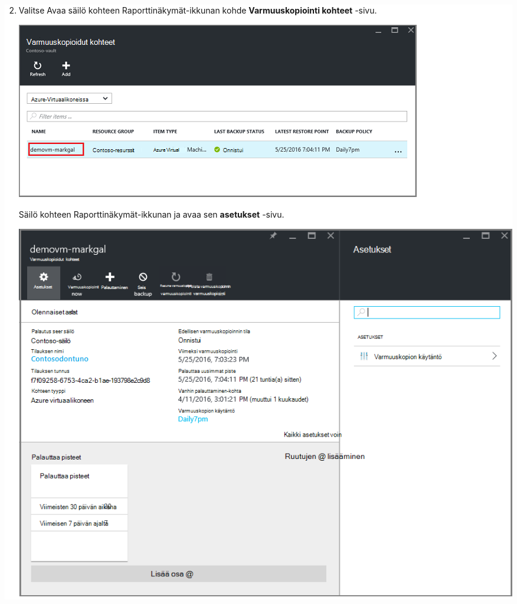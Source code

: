 2. Valitse Avaa säilö kohteen Raporttinäkymät-ikkunan kohde **Varmuuskopiointi kohteet** -sivu.

    ![Varmuuskopioidut kohteet-ruutu](./media/backup-azure-manage-vms/backup-items-blade-select-item.png)

    Säilö kohteen Raporttinäkymät-ikkunan ja avaa sen **asetukset** -sivu.

    ![Varmuuskopioidut kohteet raporttinäkymä, jossa on asetukset-sivu](./media/backup-azure-manage-vms/item-dashboard-settings.png)
